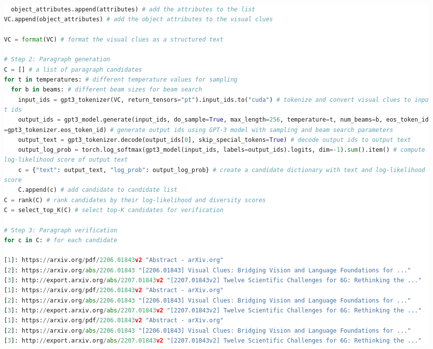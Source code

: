 ```python
  object_attributes.append(attributes) # add the attributes to the list
VC.append(object_attributes) # add the object attributes to the visual clues

VC = format(VC) # format the visual clues as a structured text

# Step 2: Paragraph generation
C = [] # a list of paragraph candidates
for t in temperatures: # different temperature values for sampling
  for b in beams: # different beam sizes for beam search
    input_ids = gpt3_tokenizer(VC, return_tensors="pt").input_ids.to("cuda") # tokenize and convert visual clues to input ids 
    output_ids = gpt3_model.generate(input_ids, do_sample=True, max_length=256, temperature=t, num_beams=b, eos_token_id=gpt3_tokenizer.eos_token_id) # generate output ids using GPT-3 model with sampling and beam search parameters 
    output_text = gpt3_tokenizer.decode(output_ids[0], skip_special_tokens=True) # decode output ids to output text 
    output_log_prob = torch.log_softmax(gpt3_model(input_ids, labels=output_ids).logits, dim=-1).sum().item() # compute log-likelihood score of output text 
    c = {"text": output_text, "log_prob": output_log_prob} # create a candidate dictionary with text and log-likelihood score 
    C.append(c) # add candidate to candidate list 
C = rank(C) # rank candidates by their log-likelihood and diversity scores 
C = select_top_K(C) # select top-K candidates for verification 

# Step 3: Paragraph verification 
for c in C: # for each candidate

[1]: https://arxiv.org/pdf/2206.01843v2 "Abstract - arXiv.org"
[2]: https://arxiv.org/abs/2206.01843 "[2206.01843] Visual Clues: Bridging Vision and Language Foundations for ..."
[3]: http://export.arxiv.org/abs/2207.01843v2 "[2207.01843v2] Twelve Scientific Challenges for 6G: Rethinking the ..."
[1]: https://arxiv.org/pdf/2206.01843v2 "Abstract - arXiv.org"
[2]: https://arxiv.org/abs/2206.01843 "[2206.01843] Visual Clues: Bridging Vision and Language Foundations for ..."
[3]: http://export.arxiv.org/abs/2207.01843v2 "[2207.01843v2] Twelve Scientific Challenges for 6G: Rethinking the ..."
[1]: https://arxiv.org/pdf/2206.01843v2 "Abstract - arXiv.org"
[2]: https://arxiv.org/abs/2206.01843 "[2206.01843] Visual Clues: Bridging Vision and Language Foundations for ..."
[3]: http://export.arxiv.org/abs/2207.01843v2 "[2207.01843v2] Twelve Scientific Challenges for 6G: Rethinking the ..."